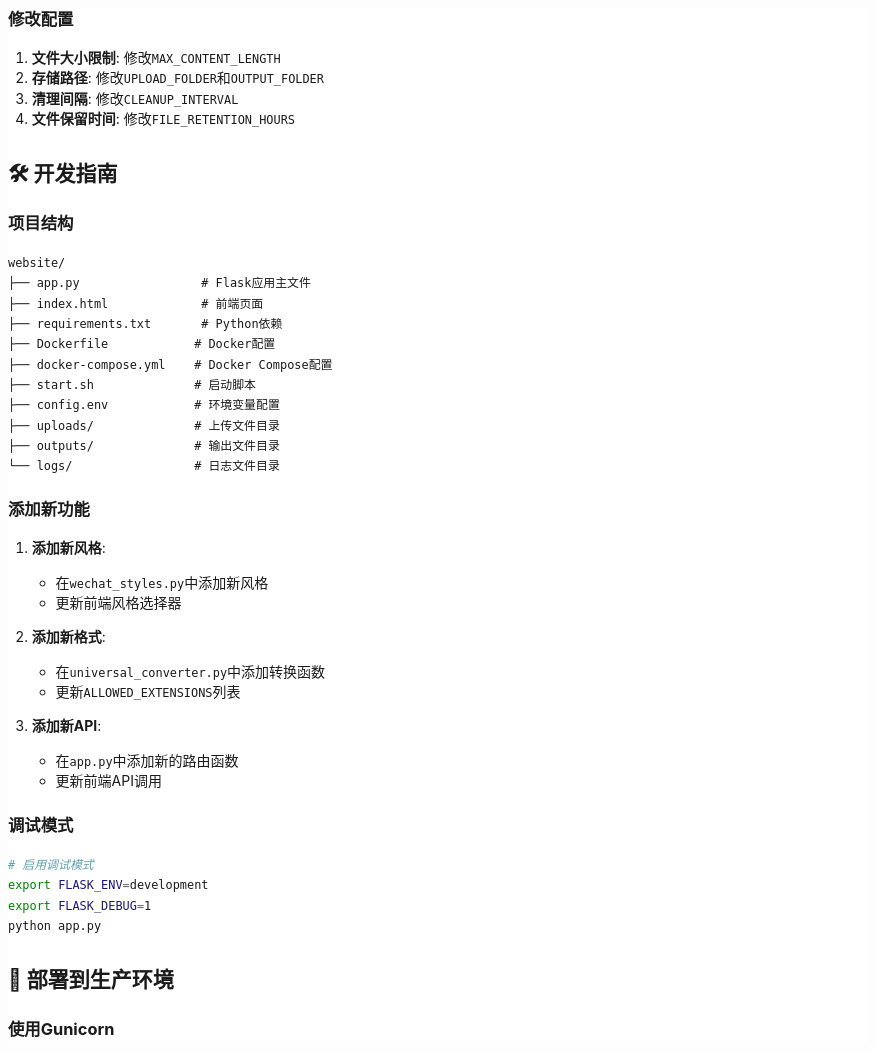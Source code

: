 ### 修改配置

1. **文件大小限制**: 修改`MAX_CONTENT_LENGTH`
2. **存储路径**: 修改`UPLOAD_FOLDER`和`OUTPUT_FOLDER`
3. **清理间隔**: 修改`CLEANUP_INTERVAL`
4. **文件保留时间**: 修改`FILE_RETENTION_HOURS`

## 🛠️ 开发指南

### 项目结构

```
website/
├── app.py                 # Flask应用主文件
├── index.html             # 前端页面
├── requirements.txt       # Python依赖
├── Dockerfile            # Docker配置
├── docker-compose.yml    # Docker Compose配置
├── start.sh              # 启动脚本
├── config.env            # 环境变量配置
├── uploads/              # 上传文件目录
├── outputs/              # 输出文件目录
└── logs/                 # 日志文件目录
```

### 添加新功能

1. **添加新风格**:
   - 在`wechat_styles.py`中添加新风格
   - 更新前端风格选择器

2. **添加新格式**:
   - 在`universal_converter.py`中添加转换函数
   - 更新`ALLOWED_EXTENSIONS`列表

3. **添加新API**:
   - 在`app.py`中添加新的路由函数
   - 更新前端API调用

### 调试模式

```bash
# 启用调试模式
export FLASK_ENV=development
export FLASK_DEBUG=1
python app.py
```

## 🚀 部署到生产环境

### 使用Gunicorn
